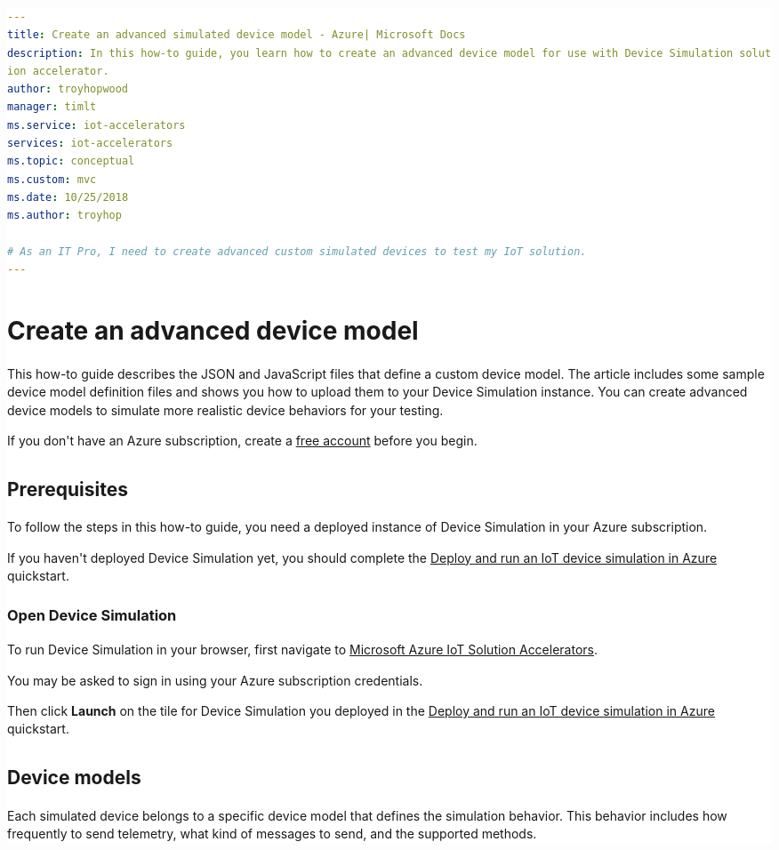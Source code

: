 ```yaml
---
title: Create an advanced simulated device model - Azure| Microsoft Docs
description: In this how-to guide, you learn how to create an advanced device model for use with Device Simulation solution accelerator.
author: troyhopwood
manager: timlt
ms.service: iot-accelerators
services: iot-accelerators
ms.topic: conceptual
ms.custom: mvc
ms.date: 10/25/2018
ms.author: troyhop

# As an IT Pro, I need to create advanced custom simulated devices to test my IoT solution.
---
```


# Create an advanced device model

This how-to guide describes the JSON and JavaScript files that define a custom device model. The article includes some sample device model definition files and shows you how to upload them to your Device Simulation instance. You can create advanced device models to simulate more realistic device behaviors for your testing.

If you don't have an Azure subscription, create a [free account](https://azure.microsoft.com/free/?WT.mc_id=A261C142F) before you begin.

## Prerequisites

To follow the steps in this how-to guide, you need a deployed instance of Device Simulation in your Azure subscription.

If you haven't deployed Device Simulation yet, you should complete the [Deploy and run an IoT device simulation in Azure](quickstart-device-simulation-deploy.md) quickstart.

### Open Device Simulation

To run Device Simulation in your browser, first navigate to [Microsoft Azure IoT Solution Accelerators](https://www.azureiotsolutions.com).

You may be asked to sign in using your Azure subscription credentials.

Then click **Launch** on the tile for Device Simulation you deployed in the [Deploy and run an IoT device simulation in Azure](quickstart-device-simulation-deploy.md) quickstart.

## Device models

Each simulated device belongs to a specific device model that defines the simulation behavior. This behavior includes how frequently to send telemetry, what kind of messages to send, and the supported methods.
